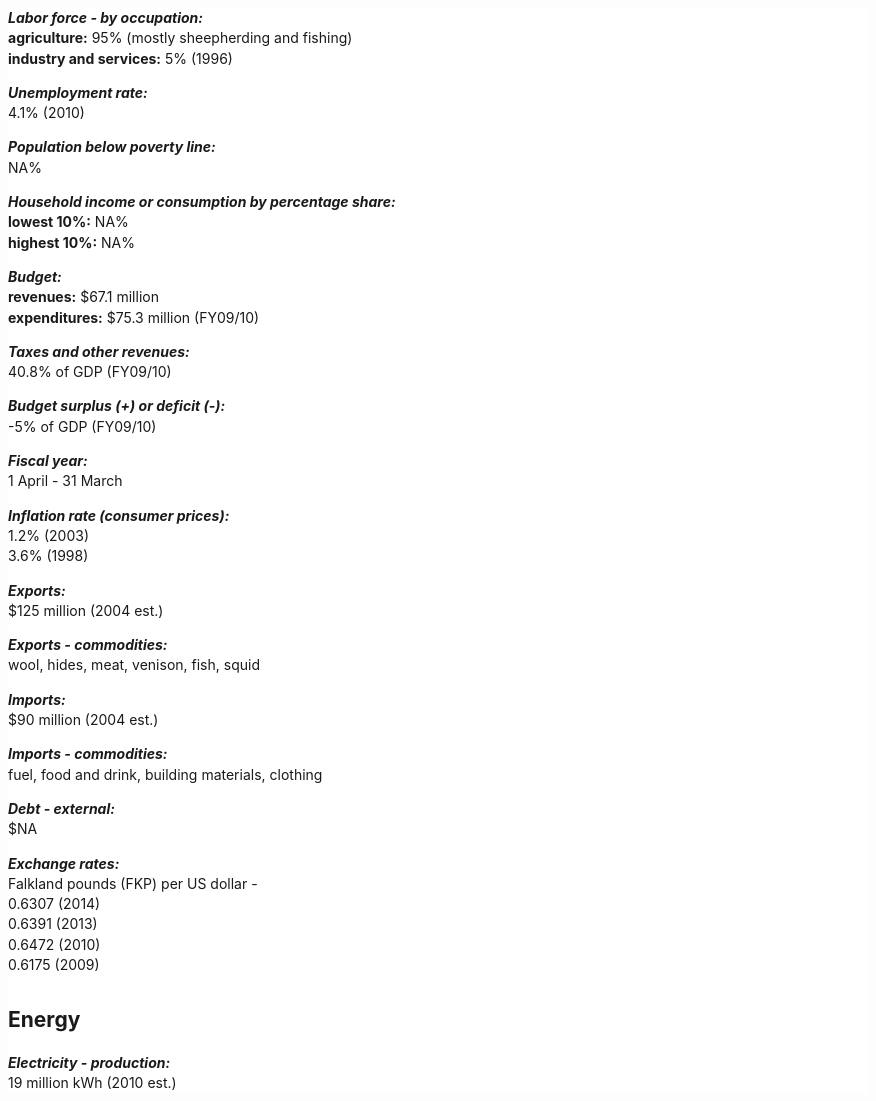 **_Labor force - by occupation:_**   
**agriculture:** 95% (mostly sheepherding and fishing)   
**industry and services:** 5% (1996)

**_Unemployment rate:_**   
4.1% (2010)

**_Population below poverty line:_**   
NA%

**_Household income or consumption by percentage share:_**   
**lowest 10%:** NA%   
**highest 10%:** NA%

**_Budget:_**   
**revenues:** $67.1 million   
**expenditures:** $75.3 million (FY09/10)

**_Taxes and other revenues:_**   
40.8% of GDP (FY09/10)

**_Budget surplus (+) or deficit (-):_**   
-5% of GDP (FY09/10)

**_Fiscal year:_**   
1 April - 31 March

**_Inflation rate (consumer prices):_**   
1.2% (2003)   
3.6% (1998)

**_Exports:_**   
$125 million (2004 est.)

**_Exports - commodities:_**   
wool, hides, meat, venison, fish, squid

**_Imports:_**   
$90 million (2004 est.)

**_Imports - commodities:_**   
fuel, food and drink, building materials, clothing

**_Debt - external:_**   
$NA

**_Exchange rates:_**   
Falkland pounds (FKP) per US dollar -   
0.6307 (2014)   
0.6391 (2013)   
0.6472 (2010)   
0.6175 (2009)


## Energy

**_Electricity - production:_**   
19 million kWh (2010 est.)
